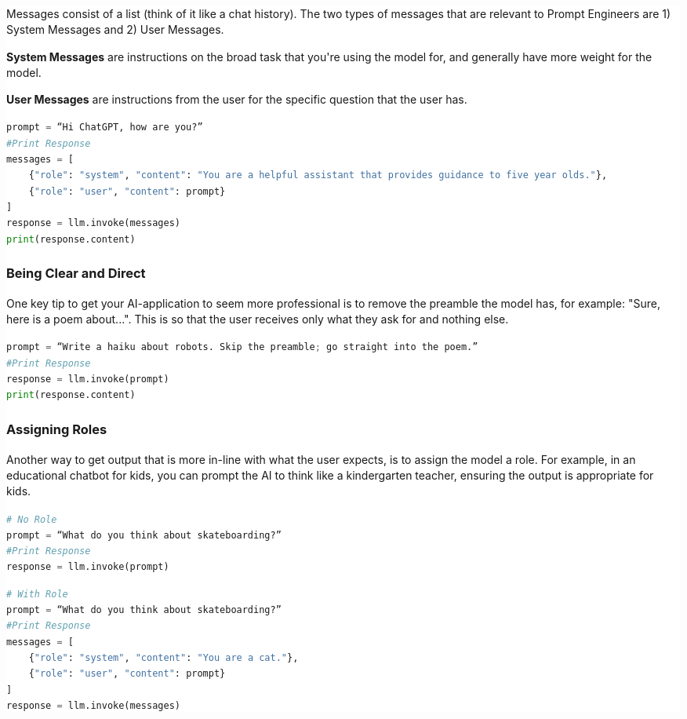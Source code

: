 Messages consist of a list (think of it like a chat history). The two types of messages that are relevant to Prompt Engineers are 1) System Messages and 2) User Messages.

**System Messages** are instructions on the broad task that you're using the model for, and generally have more weight for the model.

**User Messages** are instructions from the user for the specific question that the user has.

```python
prompt = “Hi ChatGPT, how are you?”
#Print Response
messages = [
	{"role": "system", "content": "You are a helpful assistant that provides guidance to five year olds."},
	{"role": "user", "content": prompt}
]
response = llm.invoke(messages)
print(response.content)
```

### Being Clear and Direct

One key tip to get your AI-application to seem more professional is to remove the preamble the model has, for example: "Sure, here is a poem about...". This is so that the user receives only what they ask for and nothing else.

```python
prompt = “Write a haiku about robots. Skip the preamble; go straight into the poem.”
#Print Response
response = llm.invoke(prompt)
print(response.content)
```

### Assigning Roles

Another way to get output that is more in-line with what the user expects, is to assign the model a role. For example, in an educational chatbot for kids, you can prompt the AI to think like a kindergarten teacher, ensuring the output is appropriate for kids.

```python
# No Role
prompt = “What do you think about skateboarding?”
#Print Response
response = llm.invoke(prompt)
```

```python
# With Role
prompt = “What do you think about skateboarding?”
#Print Response
messages = [
	{"role": "system", "content": "You are a cat."},
	{"role": "user", "content": prompt}
]
response = llm.invoke(messages)
```
